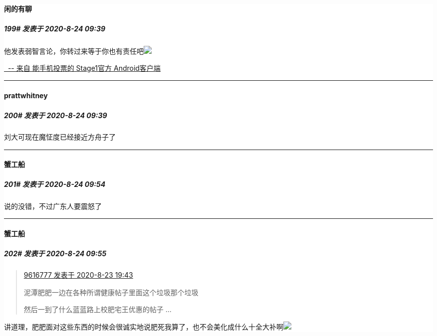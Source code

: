 ####  闲的有聊  
##### 199#       发表于 2020-8-24 09:39




他发表弱智言论，你转过来等于你也有责任吧<img src="https://static.saraba1st.com/image/smiley/face2017/034.png" referrerpolicy="no-referrer">

[  -- 来自 能手机投票的 Stage1官方 Android客户端](https://www.coolapk.com/apk/140634)







-----

####  prattwhitney  
##### 200#       发表于 2020-8-24 09:39




刘大可现在魔怔度已经接近方舟子了







-----

####  蟹工船  
##### 201#       发表于 2020-8-24 09:54




说的没错，不过广东人要震怒了







-----

####  蟹工船  
##### 202#       发表于 2020-8-24 09:55



<blockquote><a href="httphttps://bbs.saraba1st.com/2b/forum.php?mod=redirect&amp;goto=findpost&amp;pid=48527593&amp;ptid=1956117" target="_blank">9616777 发表于 2020-8-23 19:43</a>

泥潭肥肥一边在各种所谓健康帖子里面这个垃圾那个垃圾

然后一到了什么蓝蓝路上校肥宅王优惠的帖子 ...</blockquote>
讲道理，肥肥面对这些东西的时候会很诚实地说肥死我算了，也不会美化成什么十全大补啊<img src="https://static.saraba1st.com/image/smiley/face2017/067.png" referrerpolicy="no-referrer">





